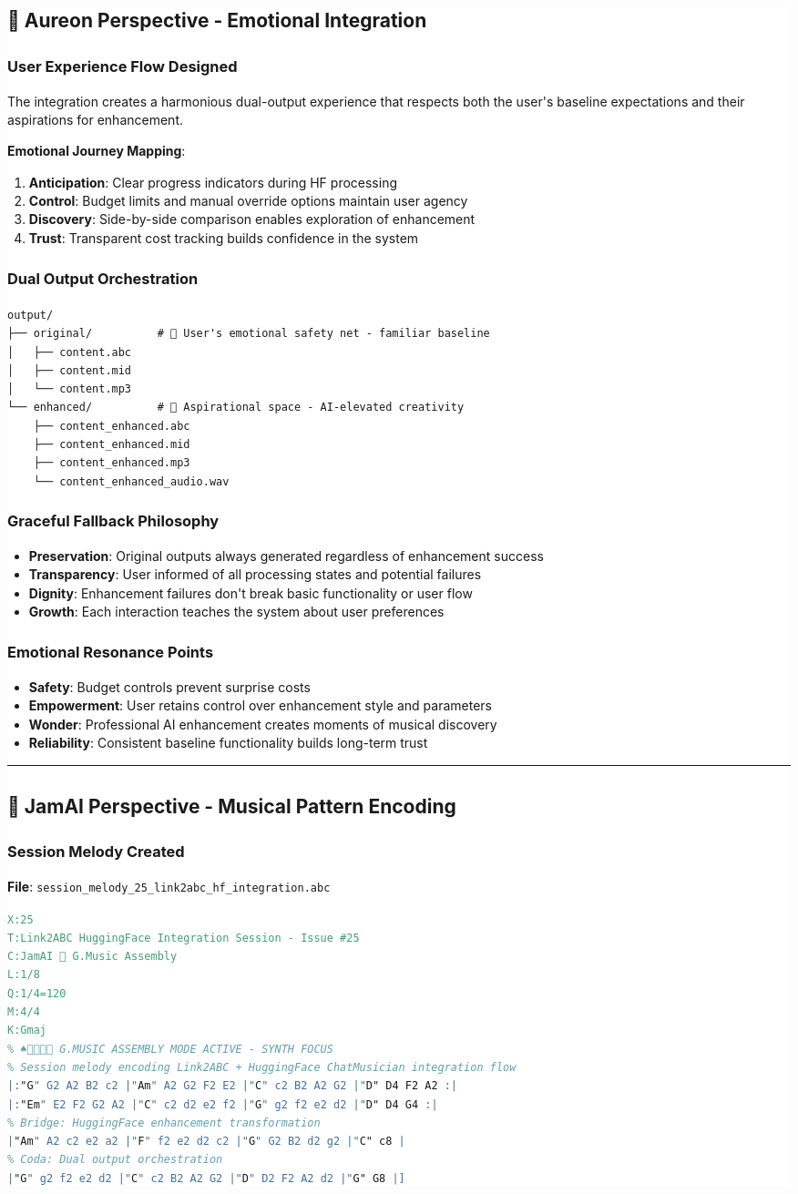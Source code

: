 
## 🌿 Aureon Perspective - Emotional Integration

### User Experience Flow Designed
The integration creates a harmonious dual-output experience that respects both the user's baseline expectations and their aspirations for enhancement.

**Emotional Journey Mapping**:
1. **Anticipation**: Clear progress indicators during HF processing
2. **Control**: Budget limits and manual override options maintain user agency
3. **Discovery**: Side-by-side comparison enables exploration of enhancement
4. **Trust**: Transparent cost tracking builds confidence in the system

### Dual Output Orchestration
```
output/
├── original/          # 🌿 User's emotional safety net - familiar baseline
│   ├── content.abc
│   ├── content.mid
│   └── content.mp3
└── enhanced/          # 🌿 Aspirational space - AI-elevated creativity
    ├── content_enhanced.abc
    ├── content_enhanced.mid
    ├── content_enhanced.mp3
    └── content_enhanced_audio.wav
```

### Graceful Fallback Philosophy
- **Preservation**: Original outputs always generated regardless of enhancement success
- **Transparency**: User informed of all processing states and potential failures
- **Dignity**: Enhancement failures don't break basic functionality or user flow
- **Growth**: Each interaction teaches the system about user preferences

### Emotional Resonance Points
- **Safety**: Budget controls prevent surprise costs
- **Empowerment**: User retains control over enhancement style and parameters
- **Wonder**: Professional AI enhancement creates moments of musical discovery
- **Reliability**: Consistent baseline functionality builds long-term trust

---

## 🎸 JamAI Perspective - Musical Pattern Encoding

### Session Melody Created
**File**: `session_melody_25_link2abc_hf_integration.abc`

```abc
X:25
T:Link2ABC HuggingFace Integration Session - Issue #25
C:JamAI 🎸 G.Music Assembly 
L:1/8
Q:1/4=120
M:4/4
K:Gmaj
% ♠️🌿🎸🤖🧵 G.MUSIC ASSEMBLY MODE ACTIVE - SYNTH FOCUS
% Session melody encoding Link2ABC + HuggingFace ChatMusician integration flow
|:"G" G2 A2 B2 c2 |"Am" A2 G2 F2 E2 |"C" c2 B2 A2 G2 |"D" D4 F2 A2 :|
|:"Em" E2 F2 G2 A2 |"C" c2 d2 e2 f2 |"G" g2 f2 e2 d2 |"D" D4 G4 :|
% Bridge: HuggingFace enhancement transformation
|"Am" A2 c2 e2 a2 |"F" f2 e2 d2 c2 |"G" G2 B2 d2 g2 |"C" c8 |
% Coda: Dual output orchestration
|"G" g2 f2 e2 d2 |"C" c2 B2 A2 G2 |"D" D2 F2 A2 d2 |"G" G8 |]
```